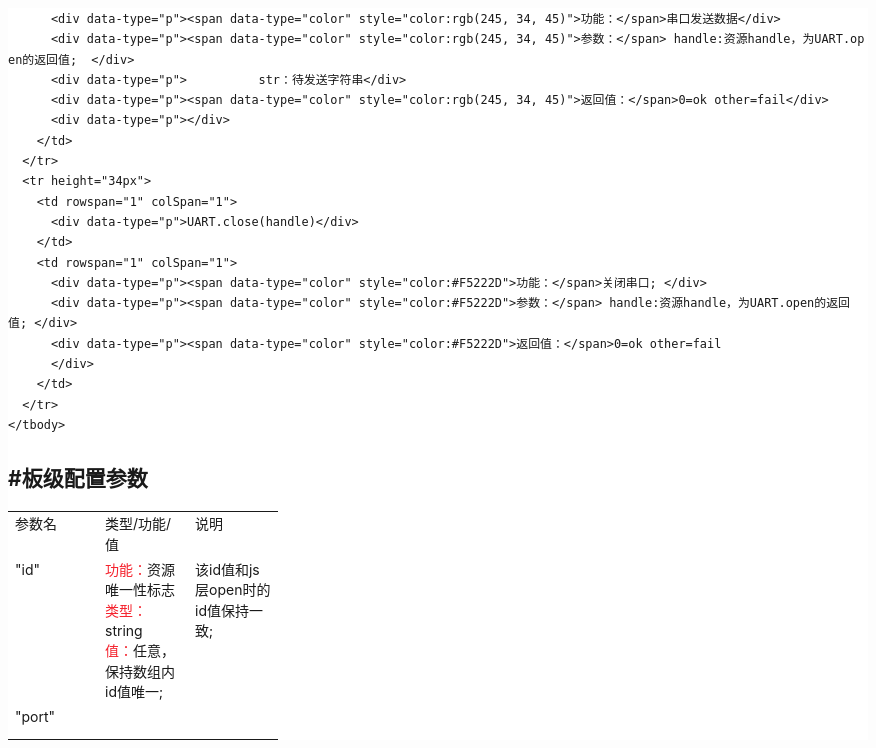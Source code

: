           <div data-type="p"><span data-type="color" style="color:rgb(245, 34, 45)">功能：</span>串口发送数据</div>
          <div data-type="p"><span data-type="color" style="color:rgb(245, 34, 45)">参数：</span> handle:资源handle，为UART.open的返回值;  </div>
          <div data-type="p">          str：待发送字符串</div>
          <div data-type="p"><span data-type="color" style="color:rgb(245, 34, 45)">返回值：</span>0=ok other=fail</div>
          <div data-type="p"></div>
        </td>
      </tr>
      <tr height="34px">
        <td rowspan="1" colSpan="1">
          <div data-type="p">UART.close(handle)</div>
        </td>
        <td rowspan="1" colSpan="1">
          <div data-type="p"><span data-type="color" style="color:#F5222D">功能：</span>关闭串口; </div>
          <div data-type="p"><span data-type="color" style="color:#F5222D">参数：</span> handle:资源handle，为UART.open的返回值; </div>
          <div data-type="p"><span data-type="color" style="color:#F5222D">返回值：</span>0=ok other=fail
          </div>
        </td>
      </tr>
    </tbody>
  </table>
</div>


## #板级配置参数


<div class="bi-table">
  <table>
    <colgroup>
      <col width="90px" />
      <col width="90px" />
      <col width="90px" />
    </colgroup>
    <tbody>
      <tr height="34px">
        <td rowspan="1" colSpan="1">
          <div data-type="p">参数名</div>
        </td>
        <td rowspan="1" colSpan="1">
          <div data-type="p">类型/功能/值</div>
        </td>
        <td rowspan="1" colSpan="1">
          <div data-type="p">说明</div>
        </td>
      </tr>
      <tr height="34px">
        <td rowspan="1" colSpan="1">
          <div data-type="p">&quot;id&quot;</div>
        </td>
        <td rowspan="1" colSpan="1">
          <div data-type="p"><span data-type="color" style="color:#F5222D">功能：</span>资源唯一性标志 </div>
          <div data-type="p"><span data-type="color" style="color:#F5222D">类型：</span>string </div>
          <div data-type="p"><span data-type="color" style="color:#F5222D">值：</span>任意，保持数组内id值唯一;</div>
        </td>
        <td rowspan="1" colSpan="1">
          <div data-type="p">该id值和js层open时的id值保持一致;</div>
        </td>
      </tr>
      <tr height="34px">
        <td rowspan="1" colSpan="1">
          <div data-type="p">&quot;port&quot;</div>